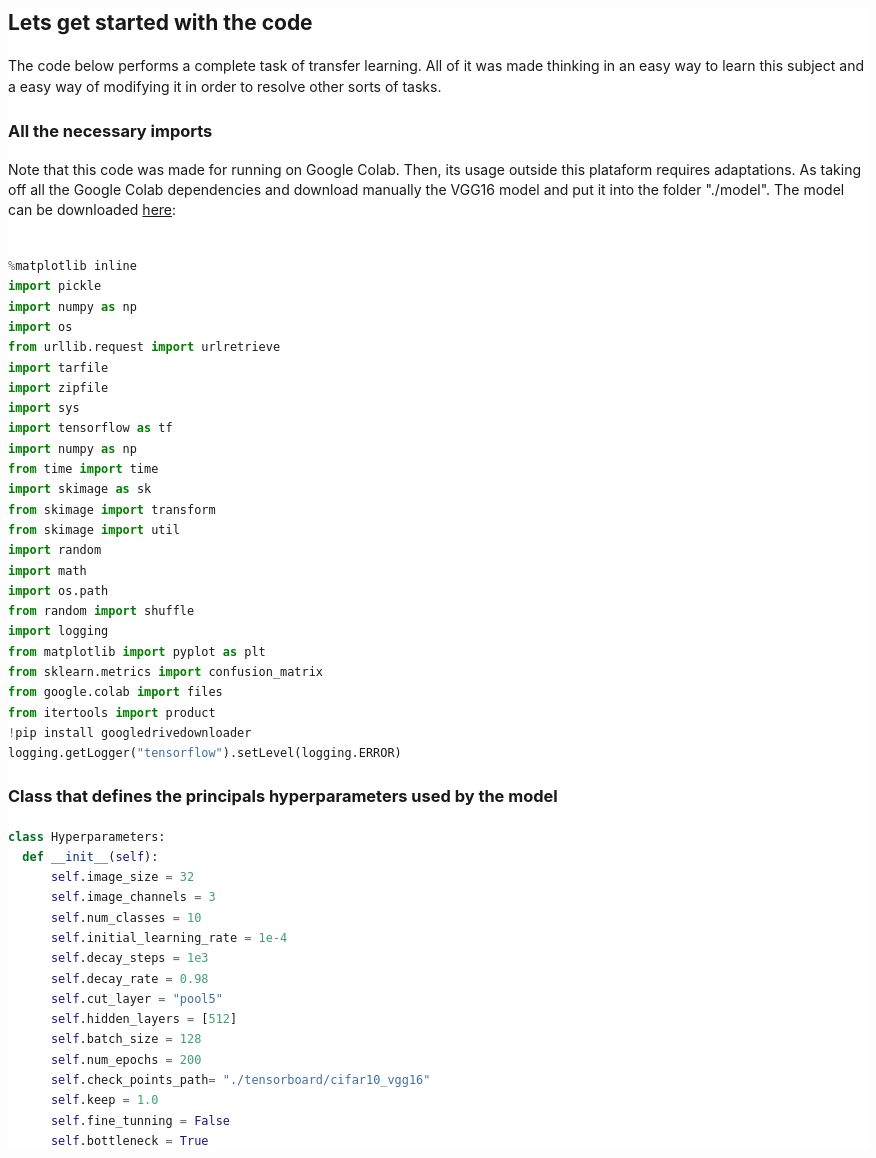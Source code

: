 ## Lets get started with the code
 The code below performs a complete task of transfer learning. All of it was made thinking in an easy way to learn this subject and a easy way of modifying it in order to resolve other sorts of tasks.

### All the necessary imports
 Note that this code was made for running on Google Colab. Then, its usage outside this plataform requires adaptations. As taking off all the Google Colab dependencies and download manually the VGG16 model and put it into the folder "./model". The model can be downloaded <a href="https://github.com/ry/tensorflow-vgg16/blob/master/vgg16-20160129.tfmodel.torrent">here</a>:
```python

%matplotlib inline  
import pickle
import numpy as np
import os
from urllib.request import urlretrieve
import tarfile
import zipfile
import sys
import tensorflow as tf
import numpy as np
from time import time
import skimage as sk
from skimage import transform
from skimage import util
import random
import math
import os.path
from random import shuffle
import logging
from matplotlib import pyplot as plt
from sklearn.metrics import confusion_matrix
from google.colab import files
from itertools import product
!pip install googledrivedownloader
logging.getLogger("tensorflow").setLevel(logging.ERROR)
``` 

### Class that defines the principals hyperparameters used by the model
``` python
class Hyperparameters:
  def __init__(self):
      self.image_size = 32
      self.image_channels = 3
      self.num_classes = 10
      self.initial_learning_rate = 1e-4
      self.decay_steps = 1e3
      self.decay_rate = 0.98
      self.cut_layer = "pool5"
      self.hidden_layers = [512]
      self.batch_size = 128
      self.num_epochs = 200
      self.check_points_path= "./tensorboard/cifar10_vgg16"
      self.keep = 1.0
      self.fine_tunning = False
      self.bottleneck = True
``` 
